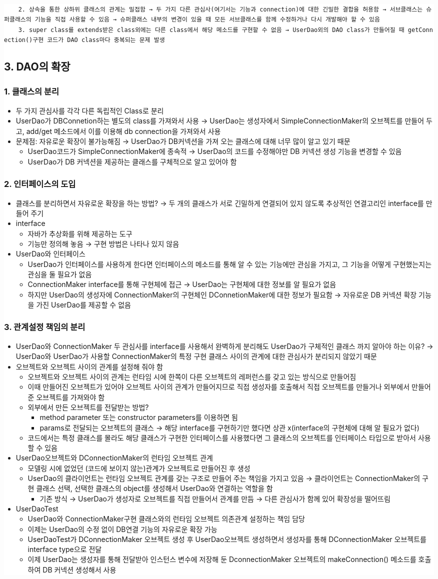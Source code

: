         2. 상속을 통한 상하위 클래스의 관계는 밀접함 → 두 가지 다른 관심사(여기서는 기능과 connection)에 대한 긴밀한 결합을 허용함 → 서브클래스는 슈퍼클래스의 기능을 직접 사용할 수 있음 → 슈퍼클래스 내부의 변경이 있을 때 모든 서브클래스를 함께 수정하거나 다시 개발해야 할 수 있음
        3. super class를 extends받은 class외에는 다른 class에서 해당 메소드를 구현할 수 없음 → UserDao외의 DAO class가 만들어질 때 getConnection()구현 코드가 DAO class마다 중복되는 문제 발생

## 3. DAO의 확장

### 1. 클래스의 분리

- 두 가지 관심사를 각각 다른 독립적인 Class로 분리
- UserDao가 DBConnetion하는 별도의 class를 가져와서 사용 → UserDao는 생성자에서 SimpleConnectionMaker의 오브젝트를 만들어 두고, add/get 메소드에서 이를 이용해 db connection을 가져와서 사용
- 문제점: 자유로운 확장이 불가능해짐 → UserDao가 DB커넥션을 가져 오는 클래스에 대해 너무 많이 알고 있기 때문
    - UserDao코드가 SimpleConnectionMaker에 종속적 → UserDao의 코드를 수정해야만 DB 커넥션 생성 기능을 변경할 수 있음
    - UserDao가 DB 커넥션을 제공하는 클래스를 구체적으로 알고 있어야 함

### 2. 인터페이스의 도입

- 클래스를 분리하면서 자유로운 확장을 하는 방법? → 두 개의 클래스가 서로 긴밀하게 연결되어 있지 않도록 추상적인 연결고리인 interface를 만들어 주기
- interface
    - 자바가 추상화를 위해 제공하는 도구
    - 기능만 정의해 놓음 → 구현 방법은 나타나 있지 않음
- UserDao와 인터페이스
    - UserDao가 인터페이스를 사용하게 한다면 인터페이스의 메소드를 통해 알 수 있는 기능에만 관심을 가지고, 그 기능을 어떻게 구현했는지는 관심을 둘 필요가 없음
    - ConnectionMaker interface를 통해 구현체에 접근 → UserDao는 구현체에 대한 정보를 알 필요가 없음
    - 하지만 UserDao의 생성자에 ConnectionMaker의 구현체인 DConnetionMaker에 대한 정보가 필요함 → 자유로운 DB 커넥션 확장 기능을 가진 UserDao를 제공할 수 없음

### 3. 관계설정 책임의 분리

- UserDao와 ConnectionMaker 두 관심사를 interface를 사용해서 완벽하게 분리해도 UserDao가 구체적인 클래스 까지 알아야 하는 이유? → UserDao와 UserDao가 사용할 ConnectionMaker의 특정 구현 클래스 사이의 관계에 대한 관심사가 분리되지 않았기 때문
- 오브젝트와 오브젝트 사이의 관계를 설정해 줘야 함
    - 오브젝트와 오브젝트 사이의 관계는 런타임 시에 한쪽이 다른 오브젝트의 레퍼런스를 갖고 있는 방식으로 만들어짐
    - 이때 만들어진 오브젝트가 있어야 오브젝트 사이의 관계가 만들어지므로 직접 생성자를 호출해서 직접 오브젝트를 만들거나 외부에서 만들어 준 오브젝트를 가져와야 함
    - 외부에서 만든 오브젝트를 전달받는 방법?
        - method parameter 또는 constructor parameters를 이용하면 됨
        - params로 전달되는 오브젝트의 클래스 → 해당 interface를 구현하기만 했다면 상관 x(interface의 구현체에 대해 알 필요가 없다)
    - 코드에서는 특정 클래스를 몰라도 해당 클래스가 구현한 인터페이스를 사용했다면 그 클래스의 오브젝트를 인터페이스 타입으로 받아서 사용할 수 있음
- UserDao오브젝트와 DConnectionMaker의 런타임 오브젝트 관계
    - 모델링 시에 없었던 (코드에 보이지 않는)관계가 오브젝트로 만들어진 후 생성
    - UserDao의 클라이언트는 런타임 오브젝트 관계를 갖는 구조로 만들어 주는 책임을 가지고 있음 → 클라이언트는 ConnectionMaker의 구현 클래스 선택, 선택한 클래스의 object를 생성해서 UserDao와 연결하는 역할을 함
        - 기존 방식 → UserDao가 생성자로 오브젝트를 직접 만들어서 관계를 만듬 → 다른 관심사가 함께 있어 확장성을 떨어뜨림
- UserDaoTest
    - UserDao와 ConnectionMaker구현 클래스와의 런타임 오브젝트 의존관계 설정하는 책임 담당
    - 이제는 UserDao의 수정 없이 DB연결 기능의 자유로운 확장 가능
    - UserDaoTest가 DConnectionMaker 오브젝트 생성 후 UserDao오브젝트 생성하면서 생성자를 통해 DConnectionMaker 오브젝트를 interface type으로 전달
    - 이제 UserDao는 생성자를 통해 전달받아 인스턴스 변수에 저장해 둔 DconnectionMaker 오브젝트의 makeConnection() 메소드를 호출하여 DB 커넥션 생성해서 사용
           